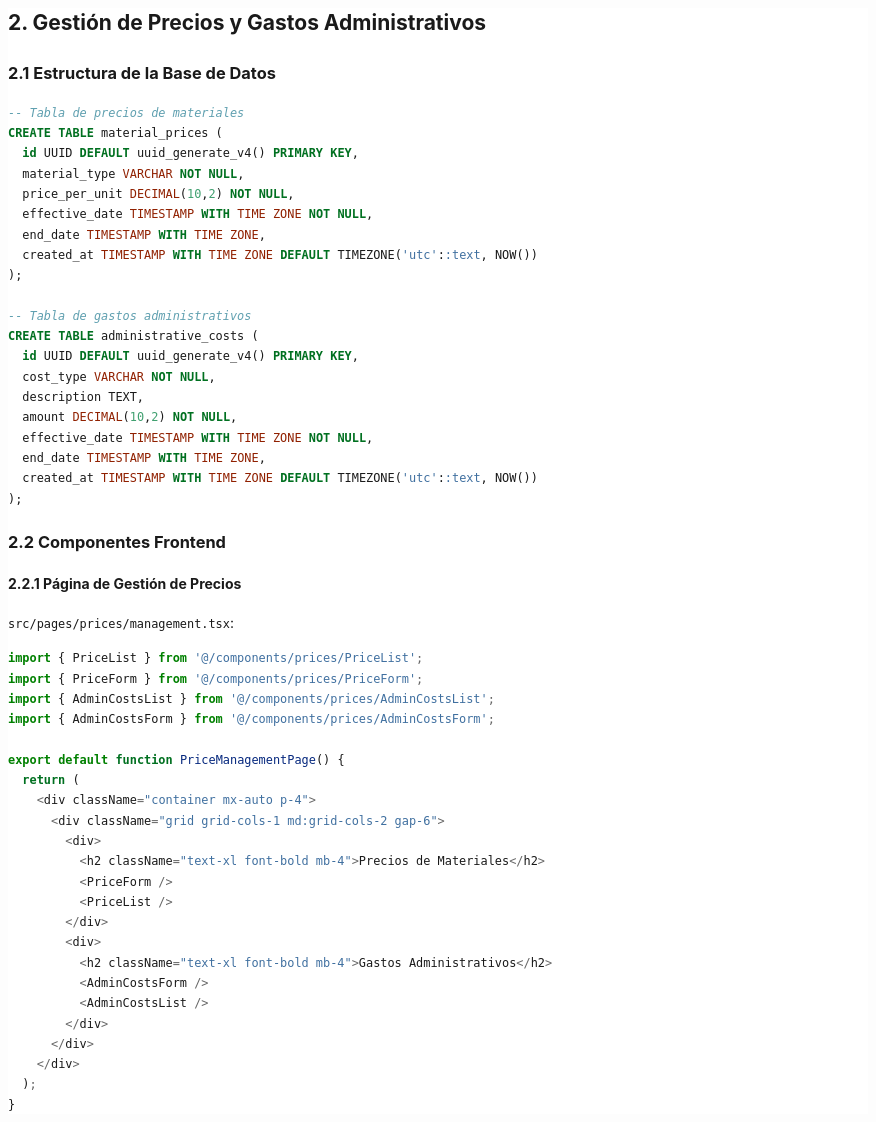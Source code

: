 ## 2. Gestión de Precios y Gastos Administrativos

### 2.1 Estructura de la Base de Datos
```sql
-- Tabla de precios de materiales
CREATE TABLE material_prices (
  id UUID DEFAULT uuid_generate_v4() PRIMARY KEY,
  material_type VARCHAR NOT NULL,
  price_per_unit DECIMAL(10,2) NOT NULL,
  effective_date TIMESTAMP WITH TIME ZONE NOT NULL,
  end_date TIMESTAMP WITH TIME ZONE,
  created_at TIMESTAMP WITH TIME ZONE DEFAULT TIMEZONE('utc'::text, NOW())
);

-- Tabla de gastos administrativos
CREATE TABLE administrative_costs (
  id UUID DEFAULT uuid_generate_v4() PRIMARY KEY,
  cost_type VARCHAR NOT NULL,
  description TEXT,
  amount DECIMAL(10,2) NOT NULL,
  effective_date TIMESTAMP WITH TIME ZONE NOT NULL,
  end_date TIMESTAMP WITH TIME ZONE,
  created_at TIMESTAMP WITH TIME ZONE DEFAULT TIMEZONE('utc'::text, NOW())
);
```

### 2.2 Componentes Frontend

#### 2.2.1 Página de Gestión de Precios
`src/pages/prices/management.tsx`:
```typescript
import { PriceList } from '@/components/prices/PriceList';
import { PriceForm } from '@/components/prices/PriceForm';
import { AdminCostsList } from '@/components/prices/AdminCostsList';
import { AdminCostsForm } from '@/components/prices/AdminCostsForm';

export default function PriceManagementPage() {
  return (
    <div className="container mx-auto p-4">
      <div className="grid grid-cols-1 md:grid-cols-2 gap-6">
        <div>
          <h2 className="text-xl font-bold mb-4">Precios de Materiales</h2>
          <PriceForm />
          <PriceList />
        </div>
        <div>
          <h2 className="text-xl font-bold mb-4">Gastos Administrativos</h2>
          <AdminCostsForm />
          <AdminCostsList />
        </div>
      </div>
    </div>
  );
}
```
